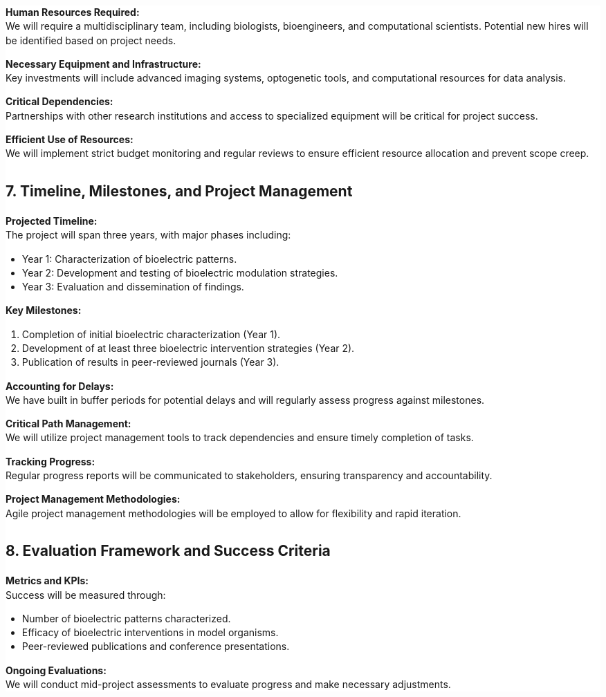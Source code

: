 **Human Resources Required:**  
We will require a multidisciplinary team, including biologists, bioengineers, and computational scientists. Potential new hires will be identified based on project needs.

**Necessary Equipment and Infrastructure:**  
Key investments will include advanced imaging systems, optogenetic tools, and computational resources for data analysis.

**Critical Dependencies:**  
Partnerships with other research institutions and access to specialized equipment will be critical for project success.

**Efficient Use of Resources:**  
We will implement strict budget monitoring and regular reviews to ensure efficient resource allocation and prevent scope creep.

## 7. Timeline, Milestones, and Project Management

**Projected Timeline:**  
The project will span three years, with major phases including:
- Year 1: Characterization of bioelectric patterns.
- Year 2: Development and testing of bioelectric modulation strategies.
- Year 3: Evaluation and dissemination of findings.

**Key Milestones:**  
1. Completion of initial bioelectric characterization (Year 1).
2. Development of at least three bioelectric intervention strategies (Year 2).
3. Publication of results in peer-reviewed journals (Year 3).

**Accounting for Delays:**  
We have built in buffer periods for potential delays and will regularly assess progress against milestones.

**Critical Path Management:**  
We will utilize project management tools to track dependencies and ensure timely completion of tasks.

**Tracking Progress:**  
Regular progress reports will be communicated to stakeholders, ensuring transparency and accountability.

**Project Management Methodologies:**  
Agile project management methodologies will be employed to allow for flexibility and rapid iteration.

## 8. Evaluation Framework and Success Criteria

**Metrics and KPIs:**  
Success will be measured through:
- Number of bioelectric patterns characterized.
- Efficacy of bioelectric interventions in model organisms.
- Peer-reviewed publications and conference presentations.

**Ongoing Evaluations:**  
We will conduct mid-project assessments to evaluate progress and make necessary adjustments.
